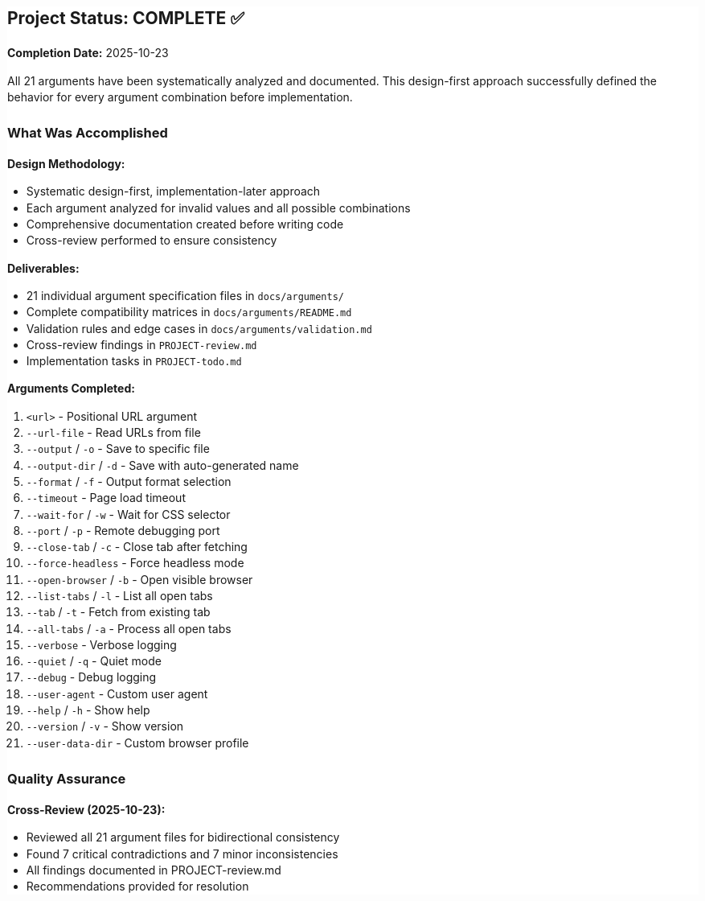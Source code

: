 ## Project Status: COMPLETE ✅

**Completion Date:** 2025-10-23

All 21 arguments have been systematically analyzed and documented. This design-first approach successfully defined the behavior for every argument combination before implementation.

### What Was Accomplished

**Design Methodology:**
- Systematic design-first, implementation-later approach
- Each argument analyzed for invalid values and all possible combinations
- Comprehensive documentation created before writing code
- Cross-review performed to ensure consistency

**Deliverables:**
- 21 individual argument specification files in `docs/arguments/`
- Complete compatibility matrices in `docs/arguments/README.md`
- Validation rules and edge cases in `docs/arguments/validation.md`
- Cross-review findings in `PROJECT-review.md`
- Implementation tasks in `PROJECT-todo.md`

**Arguments Completed:**
1. `<url>` - Positional URL argument
2. `--url-file` - Read URLs from file
3. `--output` / `-o` - Save to specific file
4. `--output-dir` / `-d` - Save with auto-generated name
5. `--format` / `-f` - Output format selection
6. `--timeout` - Page load timeout
7. `--wait-for` / `-w` - Wait for CSS selector
8. `--port` / `-p` - Remote debugging port
9. `--close-tab` / `-c` - Close tab after fetching
10. `--force-headless` - Force headless mode
11. `--open-browser` / `-b` - Open visible browser
12. `--list-tabs` / `-l` - List all open tabs
13. `--tab` / `-t` - Fetch from existing tab
14. `--all-tabs` / `-a` - Process all open tabs
15. `--verbose` - Verbose logging
16. `--quiet` / `-q` - Quiet mode
17. `--debug` - Debug logging
18. `--user-agent` - Custom user agent
19. `--help` / `-h` - Show help
20. `--version` / `-v` - Show version
21. `--user-data-dir` - Custom browser profile

### Quality Assurance

**Cross-Review (2025-10-23):**
- Reviewed all 21 argument files for bidirectional consistency
- Found 7 critical contradictions and 7 minor inconsistencies
- All findings documented in PROJECT-review.md
- Recommendations provided for resolution

